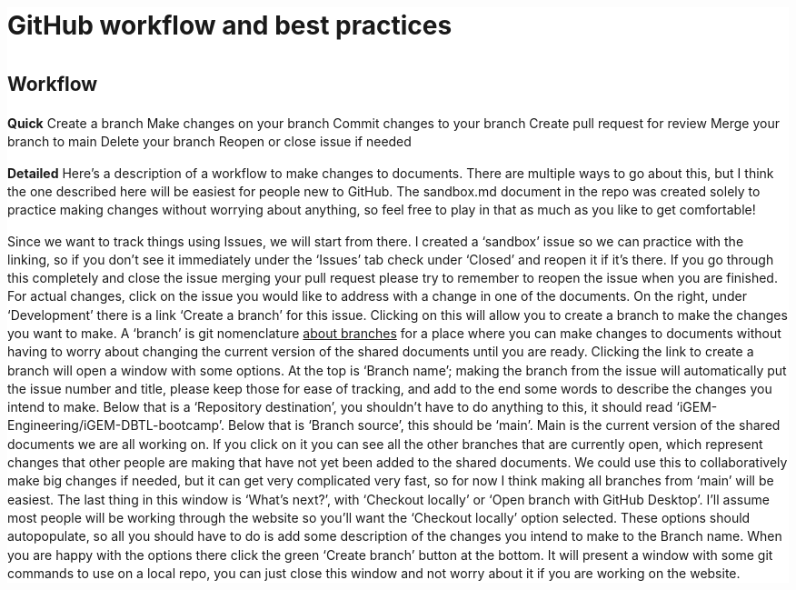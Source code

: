 # GitHub workflow and best practices

## Workflow
**Quick**
Create a branch
Make changes on your branch
Commit changes to your branch
Create pull request for review
Merge your branch to main
Delete your branch
Reopen or close issue if needed

**Detailed**
Here’s a description of a workflow to make changes to documents. There are multiple ways to go about this, but I think the one described here will be easiest for people new to GitHub. The sandbox.md document in the repo was created solely to practice making changes without worrying about anything, so feel free to play in that as much as you like to get comfortable!  

Since we want to track things using Issues, we will start from there. I created a ‘sandbox’ issue so we can practice with the linking, so if you don’t see it immediately under the ‘Issues’ tab check under ‘Closed’ and reopen it if it’s there. If you go through this completely and close the issue merging your pull request please try to remember to reopen the issue when you are finished. For actual changes, click on the issue you would like to address with a change in one of the documents. On the right, under ‘Development’ there is a link ‘Create a branch’ for this issue. Clicking on this will allow you to create a branch to make the changes you want to make. A ‘branch’ is git nomenclature [about branches](https://docs.github.com/en/pull-requests/collaborating-with-pull-requests/proposing-changes-to-your-work-with-pull-requests/about-branches) for a place where you can make changes to documents without having to worry about changing the current version of the shared documents until you are ready. Clicking the link to create a branch will open a window with some options. At the top is ‘Branch name’; making the branch from the issue will automatically put the issue number and title, please keep those for ease of tracking, and add to the end some words to describe the changes you intend to make. Below that is a ‘Repository destination’, you shouldn’t have to do anything to this, it should read ‘iGEM-Engineering/iGEM-DBTL-bootcamp’. Below that is ‘Branch source’, this should be ‘main’. Main is the current version of the shared documents we are all working on. If you click on it you can see all the other branches that are currently open, which represent changes that other people are making that have not yet been added to the shared documents. We could use this to collaboratively make big changes if needed, but it can get very complicated very fast, so for now I think making all branches from ‘main’ will be easiest. The last thing in this window is ‘What’s next?’, with ‘Checkout locally’ or ‘Open branch with GitHub Desktop’. I’ll assume most people will be working through the website so you’ll want the ‘Checkout locally’ option selected. These options should autopopulate, so all you should have to do is add some description of the changes you intend to make to the Branch name. When you are happy with the options there click the green ‘Create branch’ button at the bottom. It will present a window with some git commands to use on a local repo, you can just close this window and not worry about it if you are working on the website. 
